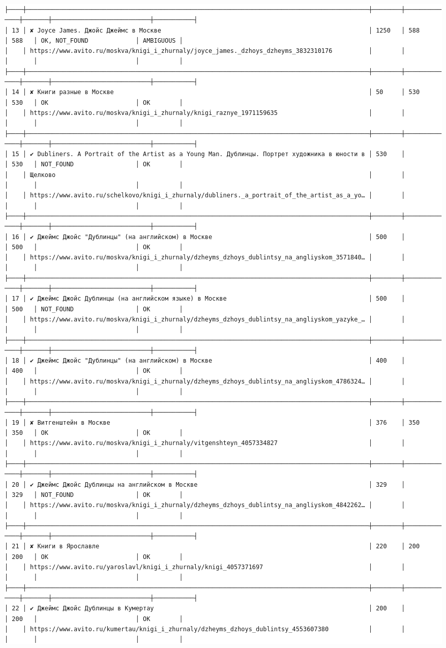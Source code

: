 ```shell
├────┼──────────────────────────────────────────────────────────────────────────────────────────────┼────────┼──────────────┼───────┼───────────────────────────┼───────────┤
│ 13 │ ✘ Joyce James. Джойс Джеймс в Москве                                                         │ 1250   │ 588          │ 588   │ OK, NOT_FOUND             │ AMBIGUOUS │
│    │ https://www.avito.ru/moskva/knigi_i_zhurnaly/joyce_james._dzhoys_dzheyms_3832310176          │        │              │       │                           │           │
├────┼──────────────────────────────────────────────────────────────────────────────────────────────┼────────┼──────────────┼───────┼───────────────────────────┼───────────┤
│ 14 │ ✘ Книги разные в Москве                                                                      │ 50     │ 530          │ 530   │ OK                        │ OK        │
│    │ https://www.avito.ru/moskva/knigi_i_zhurnaly/knigi_raznye_1971159635                         │        │              │       │                           │           │
├────┼──────────────────────────────────────────────────────────────────────────────────────────────┼────────┼──────────────┼───────┼───────────────────────────┼───────────┤
│ 15 │ ✔ Dubliners. A Portrait of the Artist as a Young Man. Дублинцы. Портрет художника в юности в │ 530    │              │ 530   │ NOT_FOUND                 │ OK        │
│    │ Щелково                                                                                      │        │              │       │                           │           │
│    │ https://www.avito.ru/schelkovo/knigi_i_zhurnaly/dubliners._a_portrait_of_the_artist_as_a_yo… │        │              │       │                           │           │
├────┼──────────────────────────────────────────────────────────────────────────────────────────────┼────────┼──────────────┼───────┼───────────────────────────┼───────────┤
│ 16 │ ✔ Джеймс Джойс "Дублинцы" (на английском) в Москве                                           │ 500    │              │ 500   │                           │ OK        │
│    │ https://www.avito.ru/moskva/knigi_i_zhurnaly/dzheyms_dzhoys_dublintsy_na_angliyskom_3571840… │        │              │       │                           │           │
├────┼──────────────────────────────────────────────────────────────────────────────────────────────┼────────┼──────────────┼───────┼───────────────────────────┼───────────┤
│ 17 │ ✔ Джеймс Джойс Дублинцы (на английском языке) в Москве                                       │ 500    │              │ 500   │ NOT_FOUND                 │ OK        │
│    │ https://www.avito.ru/moskva/knigi_i_zhurnaly/dzheyms_dzhoys_dublintsy_na_angliyskom_yazyke_… │        │              │       │                           │           │
├────┼──────────────────────────────────────────────────────────────────────────────────────────────┼────────┼──────────────┼───────┼───────────────────────────┼───────────┤
│ 18 │ ✔ Джеймс Джойс "Дублинцы" (на английском) в Москве                                           │ 400    │              │ 400   │                           │ OK        │
│    │ https://www.avito.ru/moskva/knigi_i_zhurnaly/dzheyms_dzhoys_dublintsy_na_angliyskom_4786324… │        │              │       │                           │           │
├────┼──────────────────────────────────────────────────────────────────────────────────────────────┼────────┼──────────────┼───────┼───────────────────────────┼───────────┤
│ 19 │ ✘ Витгенштейн в Москве                                                                       │ 376    │ 350          │ 350   │ OK                        │ OK        │
│    │ https://www.avito.ru/moskva/knigi_i_zhurnaly/vitgenshteyn_4057334827                         │        │              │       │                           │           │
├────┼──────────────────────────────────────────────────────────────────────────────────────────────┼────────┼──────────────┼───────┼───────────────────────────┼───────────┤
│ 20 │ ✔ Джеймс Джойс Дублинцы на английском в Москве                                               │ 329    │              │ 329   │ NOT_FOUND                 │ OK        │
│    │ https://www.avito.ru/moskva/knigi_i_zhurnaly/dzheyms_dzhoys_dublintsy_na_angliyskom_4842262… │        │              │       │                           │           │
├────┼──────────────────────────────────────────────────────────────────────────────────────────────┼────────┼──────────────┼───────┼───────────────────────────┼───────────┤
│ 21 │ ✘ Книги в Ярославле                                                                          │ 220    │ 200          │ 200   │ OK                        │ OK        │
│    │ https://www.avito.ru/yaroslavl/knigi_i_zhurnaly/knigi_4057371697                             │        │              │       │                           │           │
├────┼──────────────────────────────────────────────────────────────────────────────────────────────┼────────┼──────────────┼───────┼───────────────────────────┼───────────┤
│ 22 │ ✔ Джеймс Джойс Дублинцы в Кумертау                                                           │ 200    │              │ 200   │                           │ OK        │
│    │ https://www.avito.ru/kumertau/knigi_i_zhurnaly/dzheyms_dzhoys_dublintsy_4553607380           │        │              │       │                           │           │
```